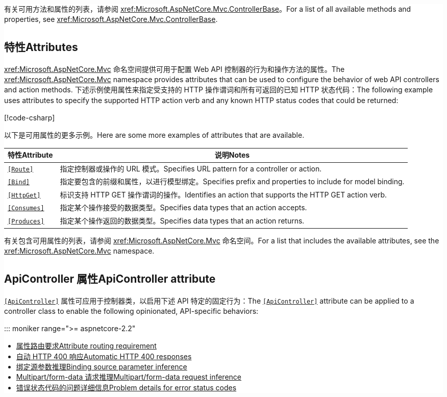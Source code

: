 <span data-ttu-id="a66b3-127">有关可用方法和属性的列表，请参阅 <xref:Microsoft.AspNetCore.Mvc.ControllerBase>。</span><span class="sxs-lookup"><span data-stu-id="a66b3-127">For a list of all available methods and properties, see <xref:Microsoft.AspNetCore.Mvc.ControllerBase>.</span></span>

## <a name="attributes"></a><span data-ttu-id="a66b3-128">特性</span><span class="sxs-lookup"><span data-stu-id="a66b3-128">Attributes</span></span>

<span data-ttu-id="a66b3-129"><xref:Microsoft.AspNetCore.Mvc> 命名空间提供可用于配置 Web API 控制器的行为和操作方法的属性。</span><span class="sxs-lookup"><span data-stu-id="a66b3-129">The <xref:Microsoft.AspNetCore.Mvc> namespace provides attributes that can be used to configure the behavior of web API controllers and action methods.</span></span> <span data-ttu-id="a66b3-130">下述示例使用属性来指定受支持的 HTTP 操作谓词和所有可返回的已知 HTTP 状态代码：</span><span class="sxs-lookup"><span data-stu-id="a66b3-130">The following example uses attributes to specify the supported HTTP action verb and any known HTTP status codes that could be returned:</span></span>

[!code-csharp[](index/samples/2.x/2.2/Controllers/PetsController.cs?name=snippet_400And201&highlight=1-3)]

<span data-ttu-id="a66b3-131">以下是可用属性的更多示例。</span><span class="sxs-lookup"><span data-stu-id="a66b3-131">Here are some more examples of attributes that are available.</span></span>

|<span data-ttu-id="a66b3-132">特性</span><span class="sxs-lookup"><span data-stu-id="a66b3-132">Attribute</span></span>|<span data-ttu-id="a66b3-133">说明</span><span class="sxs-lookup"><span data-stu-id="a66b3-133">Notes</span></span>|
|---------|-----|
|[`[Route]`](<xref:Microsoft.AspNetCore.Mvc.RouteAttribute>)      |<span data-ttu-id="a66b3-134">指定控制器或操作的 URL 模式。</span><span class="sxs-lookup"><span data-stu-id="a66b3-134">Specifies URL pattern for a controller or action.</span></span>|
|[`[Bind]`](<xref:Microsoft.AspNetCore.Mvc.BindAttribute>)        |<span data-ttu-id="a66b3-135">指定要包含的前缀和属性，以进行模型绑定。</span><span class="sxs-lookup"><span data-stu-id="a66b3-135">Specifies prefix and properties to include for model binding.</span></span>|
|[`[HttpGet]`](<xref:Microsoft.AspNetCore.Mvc.HttpGetAttribute>)  |<span data-ttu-id="a66b3-136">标识支持 HTTP GET 操作谓词的操作。</span><span class="sxs-lookup"><span data-stu-id="a66b3-136">Identifies an action that supports the HTTP GET action verb.</span></span>|
|[`[Consumes]`](<xref:Microsoft.AspNetCore.Mvc.ConsumesAttribute>)|<span data-ttu-id="a66b3-137">指定某个操作接受的数据类型。</span><span class="sxs-lookup"><span data-stu-id="a66b3-137">Specifies data types that an action accepts.</span></span>|
|[`[Produces]`](<xref:Microsoft.AspNetCore.Mvc.ProducesAttribute>)|<span data-ttu-id="a66b3-138">指定某个操作返回的数据类型。</span><span class="sxs-lookup"><span data-stu-id="a66b3-138">Specifies data types that an action returns.</span></span>|

<span data-ttu-id="a66b3-139">有关包含可用属性的列表，请参阅 <xref:Microsoft.AspNetCore.Mvc> 命名空间。</span><span class="sxs-lookup"><span data-stu-id="a66b3-139">For a list that includes the available attributes, see the <xref:Microsoft.AspNetCore.Mvc> namespace.</span></span>

## <a name="apicontroller-attribute"></a><span data-ttu-id="a66b3-140">ApiController 属性</span><span class="sxs-lookup"><span data-stu-id="a66b3-140">ApiController attribute</span></span>

<span data-ttu-id="a66b3-141">[`[ApiController]`](xref:Microsoft.AspNetCore.Mvc.ApiControllerAttribute) 属性可应用于控制器类，以启用下述 API 特定的固定行为：</span><span class="sxs-lookup"><span data-stu-id="a66b3-141">The [`[ApiController]`](xref:Microsoft.AspNetCore.Mvc.ApiControllerAttribute) attribute can be applied to a controller class to enable the following opinionated, API-specific behaviors:</span></span>

::: moniker range=">= aspnetcore-2.2"

* [<span data-ttu-id="a66b3-142">属性路由要求</span><span class="sxs-lookup"><span data-stu-id="a66b3-142">Attribute routing requirement</span></span>](#attribute-routing-requirement)
* [<span data-ttu-id="a66b3-143">自动 HTTP 400 响应</span><span class="sxs-lookup"><span data-stu-id="a66b3-143">Automatic HTTP 400 responses</span></span>](#automatic-http-400-responses)
* [<span data-ttu-id="a66b3-144">绑定源参数推理</span><span class="sxs-lookup"><span data-stu-id="a66b3-144">Binding source parameter inference</span></span>](#binding-source-parameter-inference)
* [<span data-ttu-id="a66b3-145">Multipart/form-data 请求推理</span><span class="sxs-lookup"><span data-stu-id="a66b3-145">Multipart/form-data request inference</span></span>](#multipartform-data-request-inference)
* [<span data-ttu-id="a66b3-146">错误状态代码的问题详细信息</span><span class="sxs-lookup"><span data-stu-id="a66b3-146">Problem details for error status codes</span></span>](#problem-details-for-error-status-codes)
